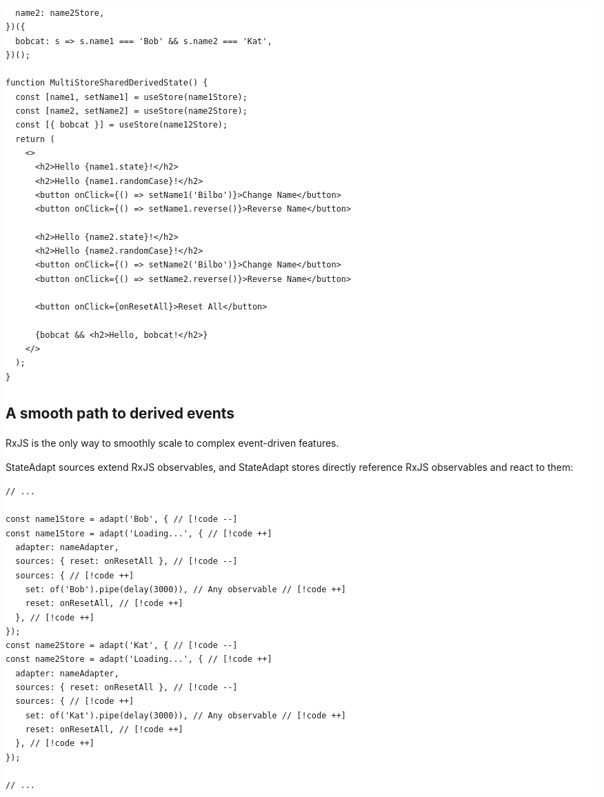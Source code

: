 ```tsx
  name2: name2Store,
})({
  bobcat: s => s.name1 === 'Bob' && s.name2 === 'Kat',
})();

function MultiStoreSharedDerivedState() {
  const [name1, setName1] = useStore(name1Store);
  const [name2, setName2] = useStore(name2Store);
  const [{ bobcat }] = useStore(name12Store);
  return (
    <>
      <h2>Hello {name1.state}!</h2>
      <h2>Hello {name1.randomCase}!</h2>
      <button onClick={() => setName1('Bilbo')}>Change Name</button>
      <button onClick={() => setName1.reverse()}>Reverse Name</button>

      <h2>Hello {name2.state}!</h2>
      <h2>Hello {name2.randomCase}!</h2>
      <button onClick={() => setName2('Bilbo')}>Change Name</button>
      <button onClick={() => setName2.reverse()}>Reverse Name</button>

      <button onClick={onResetAll}>Reset All</button>

      {bobcat && <h2>Hello, bobcat!</h2>}
    </>
  );
}
```





## A smooth path to derived events

RxJS is the only way to smoothly scale to complex event-driven features.

StateAdapt sources extend RxJS observables, and StateAdapt stores directly reference RxJS observables and react to them:

```tsx
// ...

const name1Store = adapt('Bob', { // [!code --]
const name1Store = adapt('Loading...', { // [!code ++]
  adapter: nameAdapter,
  sources: { reset: onResetAll }, // [!code --]
  sources: { // [!code ++]
    set: of('Bob').pipe(delay(3000)), // Any observable // [!code ++]
    reset: onResetAll, // [!code ++]
  }, // [!code ++]
});
const name2Store = adapt('Kat', { // [!code --]
const name2Store = adapt('Loading...', { // [!code ++]
  adapter: nameAdapter,
  sources: { reset: onResetAll }, // [!code --]
  sources: { // [!code ++]
    set: of('Kat').pipe(delay(3000)), // Any observable // [!code ++]
    reset: onResetAll, // [!code ++]
  }, // [!code ++]
});

// ...

```

